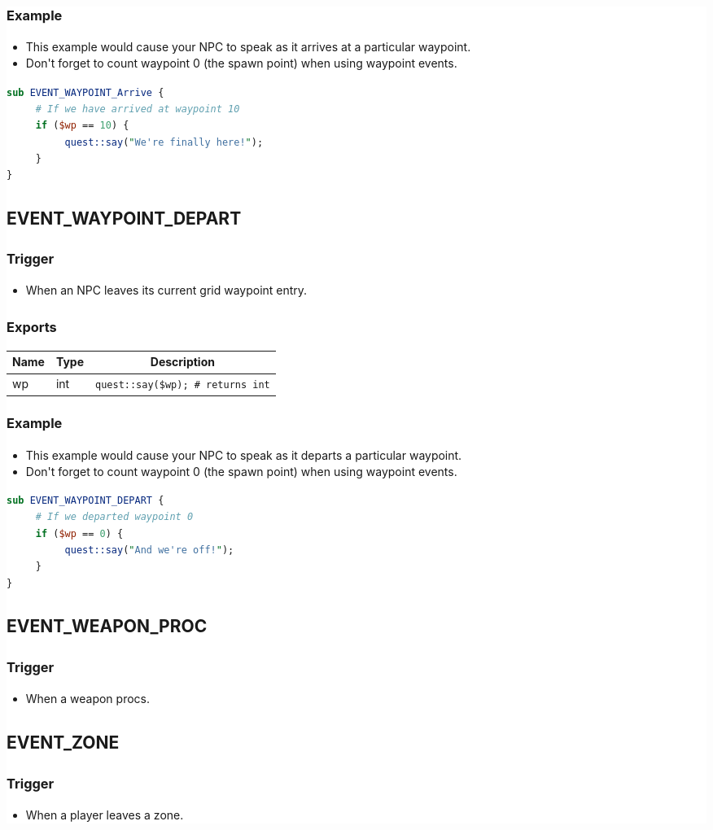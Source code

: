### Example

- This example would cause your NPC to speak as it arrives at a particular waypoint.
- Don't forget to count waypoint 0 (the spawn point) when using waypoint events.

```perl
sub EVENT_WAYPOINT_Arrive {
     # If we have arrived at waypoint 10
     if ($wp == 10) {
          quest::say("We're finally here!");
     }
}
```

## EVENT_WAYPOINT_DEPART

### Trigger

- When an NPC leaves its current grid waypoint entry.

### Exports 

|Name | Type | Description
| --- | --- | ---
|wp | int | `quest::say($wp); # returns int`

### Example

- This example would cause your NPC to speak as it departs a particular waypoint.
- Don't forget to count waypoint 0 (the spawn point) when using waypoint events.

```perl
sub EVENT_WAYPOINT_DEPART {
     # If we departed waypoint 0
     if ($wp == 0) {
          quest::say("And we're off!");
     }
}
```

## EVENT_WEAPON_PROC

### Trigger

- When a weapon procs.

## EVENT_ZONE

### Trigger

- When a player leaves a zone.
